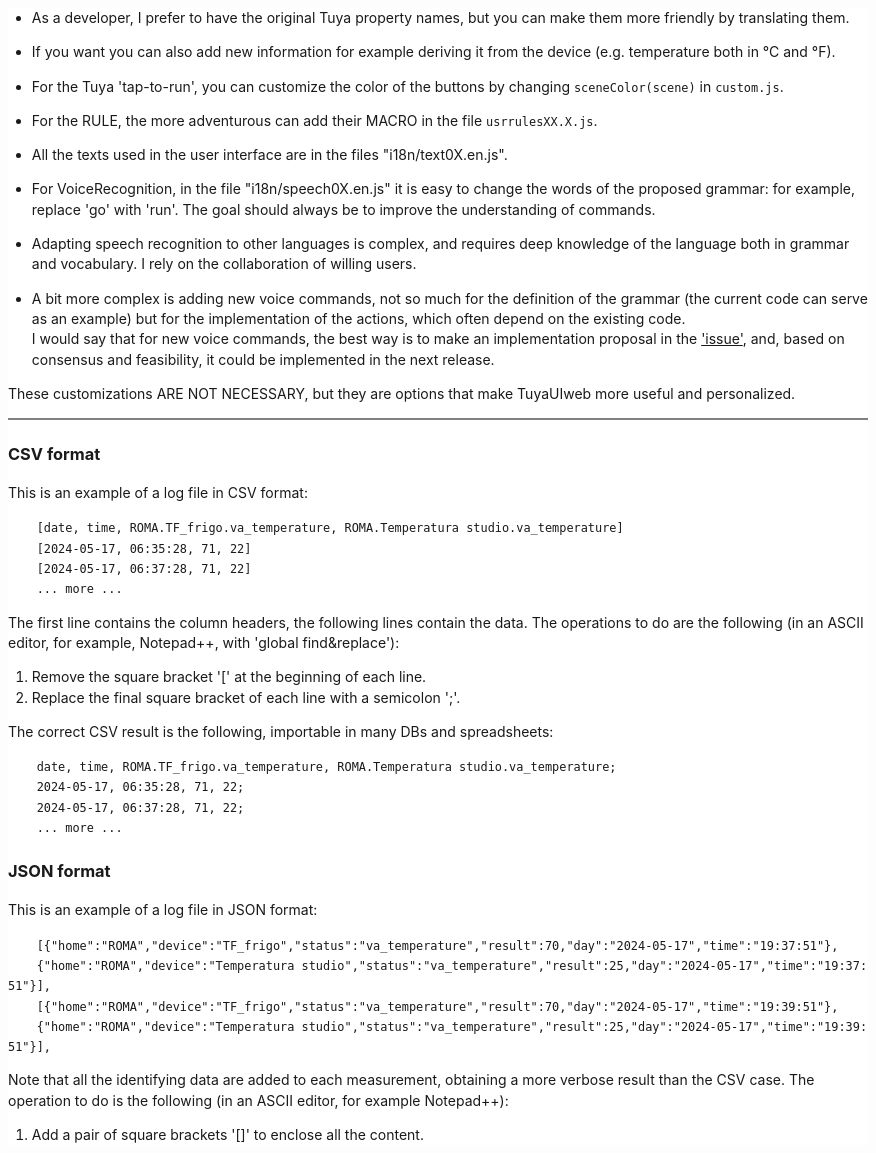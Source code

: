 - As a developer, I prefer to have the original Tuya property names, but you can make them more friendly by translating them.
- If you want you can also add new information for example deriving it from the device (e.g. temperature both in °C and °F).

- For the Tuya 'tap-to-run', you can customize the color of the buttons by changing `sceneColor(scene)` in `custom.js`.

- For the RULE, the more adventurous can add their MACRO in the file `usrrulesXX.X.js`.

- All the texts used in the user interface are in the files "i18n/text0X.en.js".
- For VoiceRecognition, in the file "i18n/speech0X.en.js" it is easy to change the words of the proposed grammar: for example, replace 'go' with 'run'. The goal should always be to improve the understanding of commands.
- Adapting speech recognition to other languages ​​is complex, and requires deep knowledge of the language both in grammar and vocabulary. I rely on the collaboration of willing users.
- A bit more complex is adding new voice commands, not so much for the definition of the grammar (the current code can serve as an example) but for the implementation of the actions, which often depend on the existing code.<br>
I would say that for new voice commands, the best way is to make an implementation proposal in the ['issue'](https://github.com/msillano/IoTwebUI/issues), and, based on consensus and feasibility, it could be implemented in the next release.

These customizations ARE NOT NECESSARY, but they are options that make TuyaUIweb more useful and personalized.

<hr style="height:2px;border-width:0;color:gray;background-color:gray">

### CSV format

This is an example of a log file in CSV format:
```
    [date, time, ROMA.TF_frigo.va_temperature, ROMA.Temperatura studio.va_temperature]
    [2024-05-17, 06:35:28, 71, 22]
    [2024-05-17, 06:37:28, 71, 22]
    ... more ...
```
The first line contains the column headers, the following lines contain the data.
The operations to do are the following (in an ASCII editor, for example, Notepad++, with 'global find&replace'):
1) Remove the square bracket '[' at the beginning of each line.
2) Replace the final square bracket of each line with a semicolon ';'.

The correct CSV result is the following, importable in many DBs and spreadsheets:
```
    date, time, ROMA.TF_frigo.va_temperature, ROMA.Temperatura studio.va_temperature;
    2024-05-17, 06:35:28, 71, 22;
    2024-05-17, 06:37:28, 71, 22;
    ... more ...
```
### JSON format
This is an example of a log file in JSON format:
```
    [{"home":"ROMA","device":"TF_frigo","status":"va_temperature","result":70,"day":"2024-05-17","time":"19:37:51"},
    {"home":"ROMA","device":"Temperatura studio","status":"va_temperature","result":25,"day":"2024-05-17","time":"19:37:51"}],
    [{"home":"ROMA","device":"TF_frigo","status":"va_temperature","result":70,"day":"2024-05-17","time":"19:39:51"},
    {"home":"ROMA","device":"Temperatura studio","status":"va_temperature","result":25,"day":"2024-05-17","time":"19:39:51"}],
```
Note that all the identifying data are added to each measurement, obtaining a more verbose result than the CSV case.
The operation to do is the following (in an ASCII editor, for example Notepad++):
1) Add a pair of square brackets '[]' to enclose all the content.
